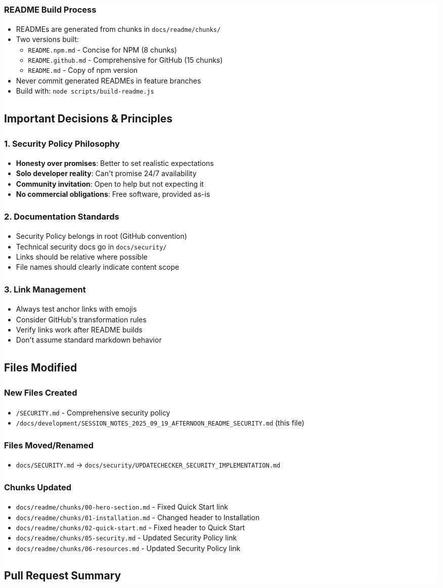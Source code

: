 ### README Build Process
- READMEs are generated from chunks in `docs/readme/chunks/`
- Two versions built:
  - `README.npm.md` - Concise for NPM (8 chunks)
  - `README.github.md` - Comprehensive for GitHub (15 chunks)
  - `README.md` - Copy of npm version
- Never commit generated READMEs in feature branches
- Build with: `node scripts/build-readme.js`

## Important Decisions & Principles

### 1. Security Policy Philosophy
- **Honesty over promises**: Better to set realistic expectations
- **Solo developer reality**: Can't promise 24/7 availability
- **Community invitation**: Open to help but not expecting it
- **No commercial obligations**: Free software, provided as-is

### 2. Documentation Standards
- Security Policy belongs in root (GitHub convention)
- Technical security docs go in `docs/security/`
- Links should be relative where possible
- File names should clearly indicate content scope

### 3. Link Management
- Always test anchor links with emojis
- Consider GitHub's transformation rules
- Verify links work after README builds
- Don't assume standard markdown behavior

## Files Modified

### New Files Created
- `/SECURITY.md` - Comprehensive security policy
- `/docs/development/SESSION_NOTES_2025_09_19_AFTERNOON_README_SECURITY.md` (this file)

### Files Moved/Renamed
- `docs/SECURITY.md` → `docs/security/UPDATECHECKER_SECURITY_IMPLEMENTATION.md`

### Chunks Updated
- `docs/readme/chunks/00-hero-section.md` - Fixed Quick Start link
- `docs/readme/chunks/01-installation.md` - Changed header to Installation
- `docs/readme/chunks/02-quick-start.md` - Fixed header to Quick Start
- `docs/readme/chunks/05-security.md` - Updated Security Policy link
- `docs/readme/chunks/06-resources.md` - Updated Security Policy link

## Pull Request Summary
